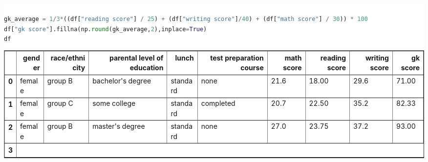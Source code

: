 ```python

gk_average = 1/3*((df["reading score"] / 25) + (df["writing score"]/40) + (df["math score"] / 30)) * 100
df["gk score"].fillna(np.round(gk_average,2),inplace=True)
df
```





<table border="1" class="dataframe">
  <thead>
    <tr style="text-align: right;">
      <th></th>
      <th>gender</th>
      <th>race/ethnicity</th>
      <th>parental level of education</th>
      <th>lunch</th>
      <th>test preparation course</th>
      <th>math score</th>
      <th>reading score</th>
      <th>writing score</th>
      <th>gk score</th>
    </tr>
  </thead>
  <tbody>
    <tr>
      <th>0</th>
      <td>female</td>
      <td>group B</td>
      <td>bachelor's degree</td>
      <td>standard</td>
      <td>none</td>
      <td>21.6</td>
      <td>18.00</td>
      <td>29.6</td>
      <td>71.00</td>
    </tr>
    <tr>
      <th>1</th>
      <td>female</td>
      <td>group C</td>
      <td>some college</td>
      <td>standard</td>
      <td>completed</td>
      <td>20.7</td>
      <td>22.50</td>
      <td>35.2</td>
      <td>82.33</td>
    </tr>
    <tr>
      <th>2</th>
      <td>female</td>
      <td>group B</td>
      <td>master's degree</td>
      <td>standard</td>
      <td>none</td>
      <td>27.0</td>
      <td>23.75</td>
      <td>37.2</td>
      <td>93.00</td>
    </tr>
    <tr>
      <th>3</th>